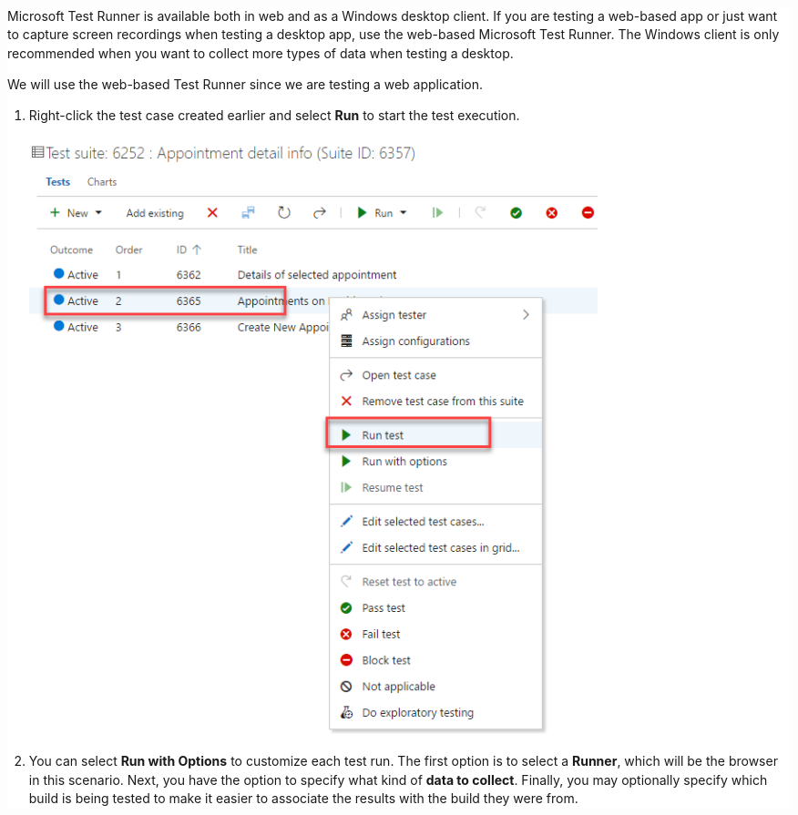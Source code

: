 Microsoft Test Runner is available both in web  and as a Windows desktop client. If you are testing a web-based app or just want to capture screen recordings when testing a desktop app, use the web-based Microsoft Test Runner. The Windows client is only recommended when you want to collect more types of data when testing a desktop.

We will use the web-based Test Runner since we are testing a web application.

1. Right-click the test case created earlier and select **Run** to start the test execution.
   
   <img src="images/30.png" width="624">

2. You can select  **Run with Options**  to customize each test run. The first option is to select a **Runner**, which will be the browser in this scenario. Next, you have the option to specify what kind of **data to collect**. Finally, you may optionally specify which build is being tested to make it easier to associate the results with the build they were from. 
   